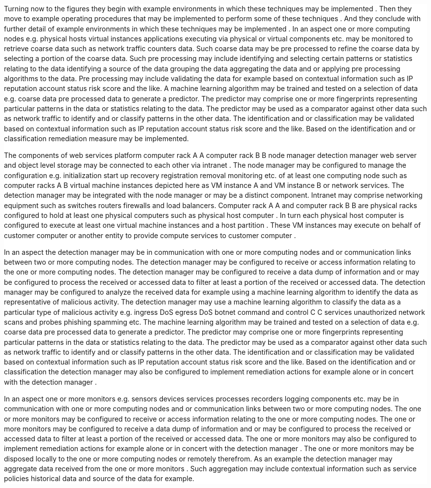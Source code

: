 Turning now to the figures they begin with example environments in which these techniques may be implemented . Then they move to example operating procedures that may be implemented to perform some of these techniques . And they conclude with further detail of example environments in which these techniques may be implemented . In an aspect one or more computing nodes e.g. physical hosts virtual instances applications executing via physical or virtual components etc. may be monitored to retrieve coarse data such as network traffic counters data. Such coarse data may be pre processed to refine the coarse data by selecting a portion of the coarse data. Such pre processing may include identifying and selecting certain patterns or statistics relating to the data identifying a source of the data grouping the data aggregating the data and or applying pre processing algorithms to the data. Pre processing may include validating the data for example based on contextual information such as IP reputation account status risk score and the like. A machine learning algorithm may be trained and tested on a selection of data e.g. coarse data pre processed data to generate a predictor. The predictor may comprise one or more fingerprints representing particular patterns in the data or statistics relating to the data. The predictor may be used as a comparator against other data such as network traffic to identify and or classify patterns in the other data. The identification and or classification may be validated based on contextual information such as IP reputation account status risk score and the like. Based on the identification and or classification remediation measure may be implemented.

The components of web services platform computer rack A A computer rack B B node manager detection manager web server and object level storage may be connected to each other via intranet . The node manager may be configured to manage the configuration e.g. initialization start up recovery registration removal monitoring etc. of at least one computing node such as computer racks A B virtual machine instances depicted here as VM instance A and VM instance B or network services. The detection manager may be integrated with the node manager or may be a distinct component. Intranet may comprise networking equipment such as switches routers firewalls and load balancers. Computer rack A A and computer rack B B are physical racks configured to hold at least one physical computers such as physical host computer . In turn each physical host computer is configured to execute at least one virtual machine instances and a host partition . These VM instances may execute on behalf of customer computer or another entity to provide compute services to customer computer .

In an aspect the detection manager may be in communication with one or more computing nodes and or communication links between two or more computing nodes. The detection manager may be configured to receive or access information relating to the one or more computing nodes. The detection manager may be configured to receive a data dump of information and or may be configured to process the received or accessed data to filter at least a portion of the received or accessed data. The detection manager may be configured to analyze the received data for example using a machine learning algorithm to identify the data as representative of malicious activity. The detection manager may use a machine learning algorithm to classify the data as a particular type of malicious activity e.g. ingress DoS egress DoS botnet command and control C C services unauthorized network scans and probes phishing spamming etc. The machine learning algorithm may be trained and tested on a selection of data e.g. coarse data pre processed data to generate a predictor. The predictor may comprise one or more fingerprints representing particular patterns in the data or statistics relating to the data. The predictor may be used as a comparator against other data such as network traffic to identify and or classify patterns in the other data. The identification and or classification may be validated based on contextual information such as IP reputation account status risk score and the like. Based on the identification and or classification the detection manager may also be configured to implement remediation actions for example alone or in concert with the detection manager .

In an aspect one or more monitors e.g. sensors devices services processes recorders logging components etc. may be in communication with one or more computing nodes and or communication links between two or more computing nodes. The one or more monitors may be configured to receive or access information relating to the one or more computing nodes. The one or more monitors may be configured to receive a data dump of information and or may be configured to process the received or accessed data to filter at least a portion of the received or accessed data. The one or more monitors may also be configured to implement remediation actions for example alone or in concert with the detection manager . The one or more monitors may be disposed locally to the one or more computing nodes or remotely therefrom. As an example the detection manager may aggregate data received from the one or more monitors . Such aggregation may include contextual information such as service policies historical data and source of the data for example.
